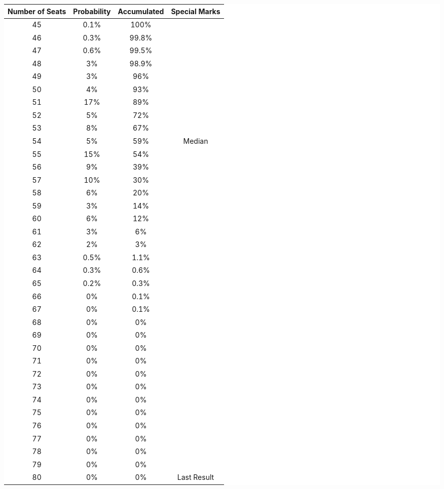 | Number of Seats | Probability | Accumulated | Special Marks |
|:---------------:|:-----------:|:-----------:|:-------------:|
| 45 | 0.1% | 100% |  |
| 46 | 0.3% | 99.8% |  |
| 47 | 0.6% | 99.5% |  |
| 48 | 3% | 98.9% |  |
| 49 | 3% | 96% |  |
| 50 | 4% | 93% |  |
| 51 | 17% | 89% |  |
| 52 | 5% | 72% |  |
| 53 | 8% | 67% |  |
| 54 | 5% | 59% | Median |
| 55 | 15% | 54% |  |
| 56 | 9% | 39% |  |
| 57 | 10% | 30% |  |
| 58 | 6% | 20% |  |
| 59 | 3% | 14% |  |
| 60 | 6% | 12% |  |
| 61 | 3% | 6% |  |
| 62 | 2% | 3% |  |
| 63 | 0.5% | 1.1% |  |
| 64 | 0.3% | 0.6% |  |
| 65 | 0.2% | 0.3% |  |
| 66 | 0% | 0.1% |  |
| 67 | 0% | 0.1% |  |
| 68 | 0% | 0% |  |
| 69 | 0% | 0% |  |
| 70 | 0% | 0% |  |
| 71 | 0% | 0% |  |
| 72 | 0% | 0% |  |
| 73 | 0% | 0% |  |
| 74 | 0% | 0% |  |
| 75 | 0% | 0% |  |
| 76 | 0% | 0% |  |
| 77 | 0% | 0% |  |
| 78 | 0% | 0% |  |
| 79 | 0% | 0% |  |
| 80 | 0% | 0% | Last Result |
